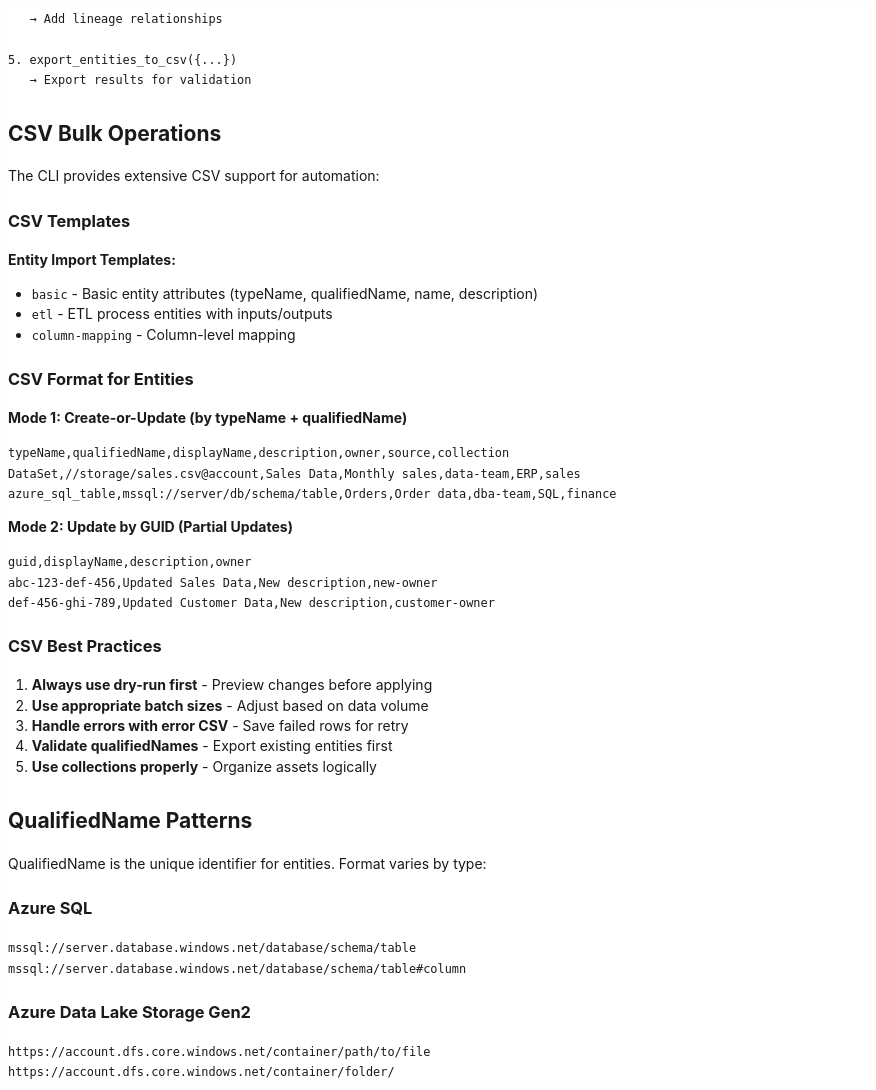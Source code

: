 ```
   → Add lineage relationships
   
5. export_entities_to_csv({...})
   → Export results for validation
```

## CSV Bulk Operations

The CLI provides extensive CSV support for automation:

### CSV Templates

**Entity Import Templates:**
- `basic` - Basic entity attributes (typeName, qualifiedName, name, description)
- `etl` - ETL process entities with inputs/outputs
- `column-mapping` - Column-level mapping

### CSV Format for Entities

**Mode 1: Create-or-Update (by typeName + qualifiedName)**
```csv
typeName,qualifiedName,displayName,description,owner,source,collection
DataSet,//storage/sales.csv@account,Sales Data,Monthly sales,data-team,ERP,sales
azure_sql_table,mssql://server/db/schema/table,Orders,Order data,dba-team,SQL,finance
```

**Mode 2: Update by GUID (Partial Updates)**
```csv
guid,displayName,description,owner
abc-123-def-456,Updated Sales Data,New description,new-owner
def-456-ghi-789,Updated Customer Data,New description,customer-owner
```

### CSV Best Practices

1. **Always use dry-run first** - Preview changes before applying
2. **Use appropriate batch sizes** - Adjust based on data volume
3. **Handle errors with error CSV** - Save failed rows for retry
4. **Validate qualifiedNames** - Export existing entities first
5. **Use collections properly** - Organize assets logically

## QualifiedName Patterns

QualifiedName is the unique identifier for entities. Format varies by type:

### Azure SQL
```
mssql://server.database.windows.net/database/schema/table
mssql://server.database.windows.net/database/schema/table#column
```

### Azure Data Lake Storage Gen2
```
https://account.dfs.core.windows.net/container/path/to/file
https://account.dfs.core.windows.net/container/folder/
```

